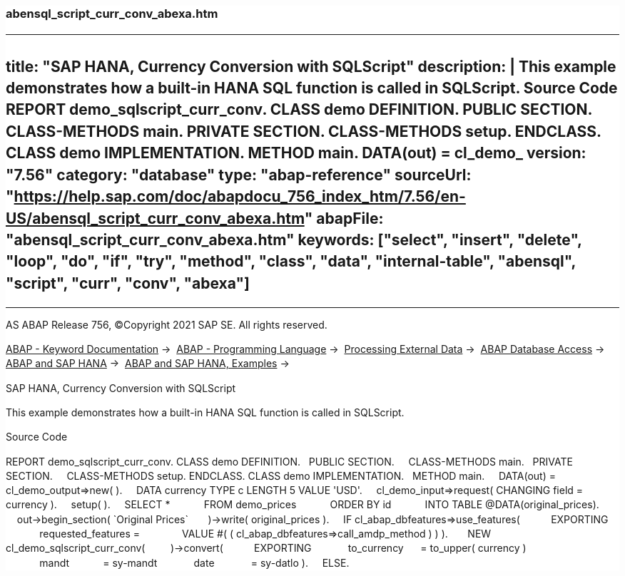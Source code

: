 ### abensql_script_curr_conv_abexa.htm

---
title: "SAP HANA, Currency Conversion with SQLScript"
description: |
  This example demonstrates how a built-in HANA SQL function is called in SQLScript. Source Code REPORT demo_sqlscript_curr_conv. CLASS demo DEFINITION. PUBLIC SECTION. CLASS-METHODS main. PRIVATE SECTION. CLASS-METHODS setup. ENDCLASS. CLASS demo IMPLEMENTATION. METHOD main. DATA(out) = cl_demo_
version: "7.56"
category: "database"
type: "abap-reference"
sourceUrl: "https://help.sap.com/doc/abapdocu_756_index_htm/7.56/en-US/abensql_script_curr_conv_abexa.htm"
abapFile: "abensql_script_curr_conv_abexa.htm"
keywords: ["select", "insert", "delete", "loop", "do", "if", "try", "method", "class", "data", "internal-table", "abensql", "script", "curr", "conv", "abexa"]
---

* * *

AS ABAP Release 756, ©Copyright 2021 SAP SE. All rights reserved.

[ABAP - Keyword Documentation](https://help.sap.com/doc/abapdocu_756_index_htm/7.56/en-US/abenabap.htm) →  [ABAP - Programming Language](https://help.sap.com/doc/abapdocu_756_index_htm/7.56/en-US/abenabap_reference.htm) →  [Processing External Data](https://help.sap.com/doc/abapdocu_756_index_htm/7.56/en-US/abenabap_language_external_data.htm) →  [ABAP Database Access](https://help.sap.com/doc/abapdocu_756_index_htm/7.56/en-US/abendb_access.htm) →  [ABAP and SAP HANA](https://help.sap.com/doc/abapdocu_756_index_htm/7.56/en-US/abenabap_hana.htm) →  [ABAP and SAP HANA, Examples](https://help.sap.com/doc/abapdocu_756_index_htm/7.56/en-US/abenabap_and_hana_abexas.htm) → 

SAP HANA, Currency Conversion with SQLScript

This example demonstrates how a built-in HANA SQL function is called in SQLScript.

Source Code

REPORT demo\_sqlscript\_curr\_conv.
CLASS demo DEFINITION.
  PUBLIC SECTION.
    CLASS-METHODS main.
  PRIVATE SECTION.
    CLASS-METHODS setup.
ENDCLASS.
CLASS demo IMPLEMENTATION.
  METHOD main.
    DATA(out) = cl\_demo\_output=>new( ).
    DATA currency TYPE c LENGTH 5 VALUE 'USD'.
    cl\_demo\_input=>request( CHANGING field = currency ).
    setup( ).
    SELECT \*
           FROM demo\_prices
           ORDER BY id
           INTO TABLE @DATA(original\_prices).
    out->begin\_section( \`Original Prices\`
      )->write( original\_prices ).
    IF cl\_abap\_dbfeatures=>use\_features(
          EXPORTING
            requested\_features =
              VALUE #( ( cl\_abap\_dbfeatures=>call\_amdp\_method ) ) ).
      NEW cl\_demo\_sqlscript\_curr\_conv(
        )->convert(
          EXPORTING
            to\_currency      = to\_upper( currency )
            mandt            = sy-mandt
            date             = sy-datlo ).
    ELSE.